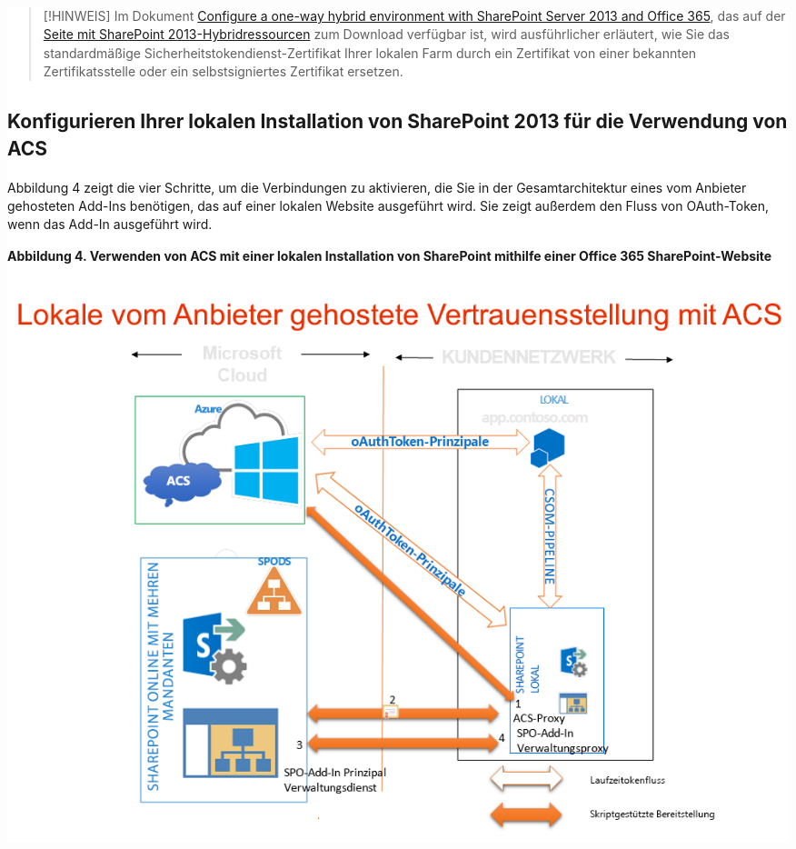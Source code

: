 
> [!HINWEIS]
> Im Dokument  [Configure a one-way hybrid environment with SharePoint Server 2013 and Office 365](http://download.microsoft.com/download/6/4/4/644BA525-96CB-4739-B08F-18949A9BDADC/sps-2013-config-one-way-hybrid-environment.docx), das auf der  [Seite mit SharePoint 2013-Hybridressourcen](http://www.microsoft.com/de-de/download/details.aspx?id=35593) zum Download verfügbar ist, wird ausführlicher erläutert, wie Sie das standardmäßige Sicherheitstokendienst-Zertifikat Ihrer lokalen Farm durch ein Zertifikat von einer bekannten Zertifikatsstelle oder ein selbstsigniertes Zertifikat ersetzen.
  
    
    


## Konfigurieren Ihrer lokalen Installation von SharePoint 2013 für die Verwendung von ACS
<a name="ConnectAAD"> </a>

Abbildung 4 zeigt die vier Schritte, um die Verbindungen zu aktivieren, die Sie in der Gesamtarchitektur eines vom Anbieter gehosteten Add-Ins benötigen, das auf einer lokalen Website ausgeführt wird. Sie zeigt außerdem den Fluss von OAuth-Token, wenn das Add-In ausgeführt wird.
  
    
    

**Abbildung 4. Verwenden von ACS mit einer lokalen Installation von SharePoint mithilfe einer Office 365 SharePoint-Website**

  
    
    

  
    
    
![Sicherstellen der Verwendbarkeit von ACS mit einer lokalen Installation von SharePoint mithilfe einer Office 365-Website](images/SP15_OnPremACSArchitecture.png)
  